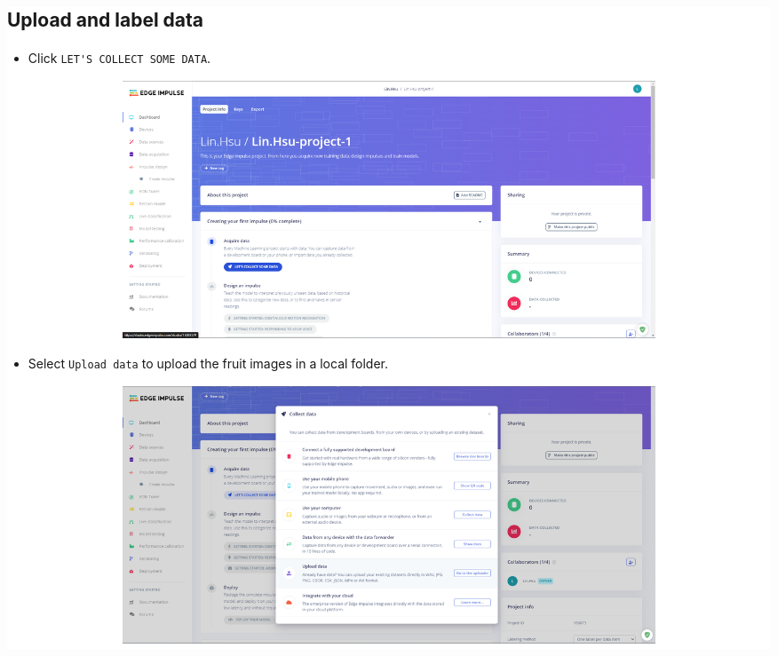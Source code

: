 ## Upload and label data

* Click `LET'S COLLECT SOME DATA`.

<p align="center">
  <img width="600" src="image\Label_training_data_04.png">
</p>

* Select `Upload data` to upload the fruit images in a local folder.

<p align="center">
  <img width="600" src="image\Label_training_data_05.png">
</p>
